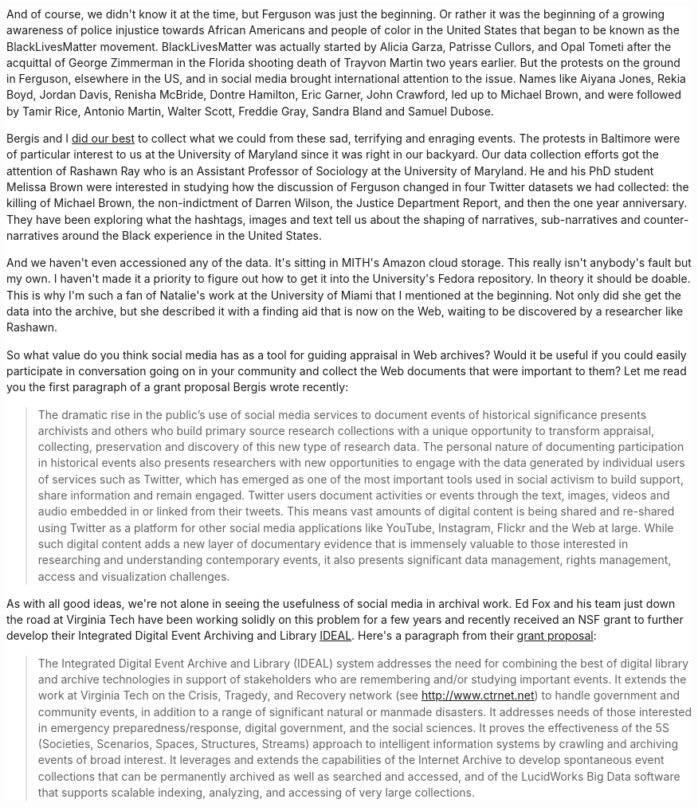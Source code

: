 And of course, we didn't know it at the time, but Ferguson was just the beginning. Or rather it was the beginning of a growing awareness of police injustice towards African Americans and people of color in the United States that began to be known as the BlackLivesMatter movement. BlackLivesMatter was actually started by Alicia Garza, Patrisse Cullors, and Opal Tometi after the acquittal of George Zimmerman in the Florida shooting death of Trayvon Martin two years earlier. But the protests on the ground in Ferguson, elsewhere in the US, and in social media brought international attention to the issue. Names like Aiyana Jones, Rekia Boyd, Jordan Davis, Renisha McBride, Dontre Hamilton, Eric Garner, John Crawford, led up to Michael Brown, and were followed by Tamir Rice, Antonio Martin, Walter Scott, Freddie Gray, Sandra Bland and Samuel Dubose. 

Bergis and I [did our best] to collect what we could from these sad, terrifying
and enraging events. The protests in Baltimore were of particular interest to us
at the University of Maryland since it was right in our backyard. Our data
collection efforts got the attention of Rashawn Ray who is an Assistant
Professor of Sociology at the University of Maryland. He and his PhD student
Melissa Brown were interested in studying how the discussion of Ferguson changed
in four Twitter datasets we had collected: the killing of Michael Brown, the
non-indictment of Darren Wilson, the Justice Department Report, and then the one year anniversary. They have been exploring what the hashtags, images and text tell us about the shaping of narratives, sub-narratives and counter-narratives around the Black experience in the United States.

And we haven't even accessioned any of the data. It's sitting in MITH's Amazon cloud storage. This really isn't anybody's fault but my own. I haven't made it a priority to figure out how to get it into the University's Fedora repository. In theory it should be doable. This is why I'm such a fan of Natalie's work at the University of Miami that I mentioned at the beginning. Not only did she get the data into the archive, but she described it with a finding aid that is now on the Web, waiting to be discovered by a researcher like Rashawn.

So what value do you think social media has as a tool for guiding appraisal in
Web archives? Would it be useful if you could easily participate in conversation
going on in your community and collect the Web documents that were important to
them? Let me read you the first paragraph of a grant proposal Bergis wrote recently:

> The dramatic rise in the public’s use of social media services to document events of historical significance presents archivists and others who build primary source research collections with a unique opportunity to transform appraisal, collecting, preservation and discovery of this new type of research data. The personal nature of documenting participation in historical events also presents researchers with new opportunities to engage with the data generated by individual users of services such as Twitter, which has emerged as one of the most important tools used in social activism to build support, share information and remain engaged. Twitter users document activities or events through the text, images, videos and audio embedded in or linked from their tweets. This means vast amounts of digital content is being shared and re-shared using Twitter as a platform for other social media applications like YouTube, Instagram, Flickr and the Web at large. While such digital content adds a new layer of documentary evidence that is immensely valuable to those interested in researching and understanding contemporary events, it also presents significant data management, rights management, access and visualization challenges.

As with all good ideas, we're not alone in seeing the usefulness of social media in archival work. Ed Fox and his team just down the road at Virginia Tech have been working solidly on this problem for a few years and recently received an NSF grant to further develop their Integrated Digital Event Archiving and Library [IDEAL]. Here's a paragraph from their [grant proposal]:

> The Integrated Digital Event Archive and Library (IDEAL) system addresses the need for combining the best of digital library and archive technologies in support of stakeholders who are remembering and/or studying important events. It extends the work at Virginia Tech on the Crisis, Tragedy, and Recovery network (see http://www.ctrnet.net) to handle government and community events, in addition to a range of significant natural or manmade disasters. It addresses needs of those interested in emergency preparedness/response, digital government, and the social sciences. It proves the effectiveness of the 5S (Societies, Scenarios, Spaces, Structures, Streams) approach to intelligent information systems by crawling and archiving events of broad interest. It leverages and extends the capabilities of the Internet Archive to develop spontaneous event collections that can be permanently archived as well as searched and accessed, and of the LucidWorks Big Data software that supports scalable indexing, analyzing, and accessing of very large collections. 


[hillel slide]: https://twitter.com/helrond/status/635082493729878016
[contribution to the panel]: http://inkdroid.org/2014/08/14/one-big-archive/
[twarc]: http://github.com/edsu/twarc/
[TAGS]: https://tags.hawksey.info/
[SFM]: https://github.com/gwu-libraries/social-feed-manager
[original order]: http://www2.archivists.org/glossary/terms/o/original-order
[top shared links]: https://edsu.github.io/ferguson-urls/
[most tweeted URLs tweeted initially]: https://edsu.github.io/ferguson-urls/day1.html
[Racial Profiling Data/2013]: https://web.archive.org/web/20140813075510/http://ago.mo.gov/VehicleStops/2013/reports/161.pdf
[1,538 Twitter users]: https://twitter.com/search?f=tweets&q=ago.mo.gov%2FVehicleStops%2F2013%2Freports%2F161.pdf%20until:2014-08-12
[Save Now]: https://archive.org/web/
[Neil Fraistat]: https://twitter.com/fraistat
[AERI]: http://aeri2015.umd.edu/
[did our best]: http://timemapper.okfnlabs.org/edsu/blacklivesmatter
[grant proposal]: http://www.nsf.gov/awardsearch/showAward?AWD_ID=1319578/
[IDEAL]: http://eventsarchive.org/
[On Archivy]: https://medium.com/on-archivy/
[letter to Facebook]: http://www2.archivists.org/news/2015/saa-calls-on-facebook-to-enable-content-downloading-for-pages
[BlackLivesMatter at UMD]: http://blacklivesmatterumd.tumblr.com/
[#askanarchivist]: https://twitter.com/search?q=%23askanarchivist
[Natalie Baur]: https://twitter.com/nataliembaur
[top 100 shared links]: http://edsu.github.io/ferguson-urls/
[first day of tweets]: http://edsu.github.io/ferguson-urls/day1.html
[the fourth most shared YouTube video]: http://edsu.github.io/ferguson-urls/day1.html
[class]: http://aeri2015.umd.edu/workshop-4/